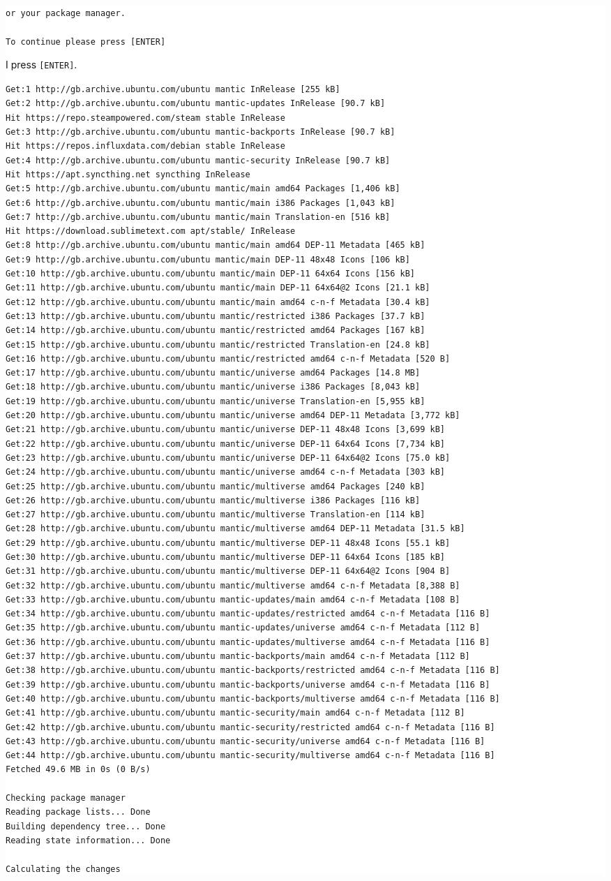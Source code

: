 ```text
or your package manager. 

To continue please press [ENTER]
```

I press `[ENTER]`.

```text
Get:1 http://gb.archive.ubuntu.com/ubuntu mantic InRelease [255 kB]            
Get:2 http://gb.archive.ubuntu.com/ubuntu mantic-updates InRelease [90.7 kB]   
Hit https://repo.steampowered.com/steam stable InRelease                       
Get:3 http://gb.archive.ubuntu.com/ubuntu mantic-backports InRelease [90.7 kB] 
Hit https://repos.influxdata.com/debian stable InRelease                       
Get:4 http://gb.archive.ubuntu.com/ubuntu mantic-security InRelease [90.7 kB]  
Hit https://apt.syncthing.net syncthing InRelease                              
Get:5 http://gb.archive.ubuntu.com/ubuntu mantic/main amd64 Packages [1,406 kB]
Get:6 http://gb.archive.ubuntu.com/ubuntu mantic/main i386 Packages [1,043 kB] 
Get:7 http://gb.archive.ubuntu.com/ubuntu mantic/main Translation-en [516 kB]  
Hit https://download.sublimetext.com apt/stable/ InRelease                     
Get:8 http://gb.archive.ubuntu.com/ubuntu mantic/main amd64 DEP-11 Metadata [465 kB]
Get:9 http://gb.archive.ubuntu.com/ubuntu mantic/main DEP-11 48x48 Icons [106 kB]
Get:10 http://gb.archive.ubuntu.com/ubuntu mantic/main DEP-11 64x64 Icons [156 kB]
Get:11 http://gb.archive.ubuntu.com/ubuntu mantic/main DEP-11 64x64@2 Icons [21.1 kB]
Get:12 http://gb.archive.ubuntu.com/ubuntu mantic/main amd64 c-n-f Metadata [30.4 kB]
Get:13 http://gb.archive.ubuntu.com/ubuntu mantic/restricted i386 Packages [37.7 kB]
Get:14 http://gb.archive.ubuntu.com/ubuntu mantic/restricted amd64 Packages [167 kB]
Get:15 http://gb.archive.ubuntu.com/ubuntu mantic/restricted Translation-en [24.8 kB]
Get:16 http://gb.archive.ubuntu.com/ubuntu mantic/restricted amd64 c-n-f Metadata [520 B]
Get:17 http://gb.archive.ubuntu.com/ubuntu mantic/universe amd64 Packages [14.8 MB]
Get:18 http://gb.archive.ubuntu.com/ubuntu mantic/universe i386 Packages [8,043 kB]
Get:19 http://gb.archive.ubuntu.com/ubuntu mantic/universe Translation-en [5,955 kB]
Get:20 http://gb.archive.ubuntu.com/ubuntu mantic/universe amd64 DEP-11 Metadata [3,772 kB]
Get:21 http://gb.archive.ubuntu.com/ubuntu mantic/universe DEP-11 48x48 Icons [3,699 kB]
Get:22 http://gb.archive.ubuntu.com/ubuntu mantic/universe DEP-11 64x64 Icons [7,734 kB]
Get:23 http://gb.archive.ubuntu.com/ubuntu mantic/universe DEP-11 64x64@2 Icons [75.0 kB]
Get:24 http://gb.archive.ubuntu.com/ubuntu mantic/universe amd64 c-n-f Metadata [303 kB]
Get:25 http://gb.archive.ubuntu.com/ubuntu mantic/multiverse amd64 Packages [240 kB]
Get:26 http://gb.archive.ubuntu.com/ubuntu mantic/multiverse i386 Packages [116 kB]
Get:27 http://gb.archive.ubuntu.com/ubuntu mantic/multiverse Translation-en [114 kB]
Get:28 http://gb.archive.ubuntu.com/ubuntu mantic/multiverse amd64 DEP-11 Metadata [31.5 kB]
Get:29 http://gb.archive.ubuntu.com/ubuntu mantic/multiverse DEP-11 48x48 Icons [55.1 kB]
Get:30 http://gb.archive.ubuntu.com/ubuntu mantic/multiverse DEP-11 64x64 Icons [185 kB]
Get:31 http://gb.archive.ubuntu.com/ubuntu mantic/multiverse DEP-11 64x64@2 Icons [904 B]
Get:32 http://gb.archive.ubuntu.com/ubuntu mantic/multiverse amd64 c-n-f Metadata [8,388 B]
Get:33 http://gb.archive.ubuntu.com/ubuntu mantic-updates/main amd64 c-n-f Metadata [108 B]
Get:34 http://gb.archive.ubuntu.com/ubuntu mantic-updates/restricted amd64 c-n-f Metadata [116 B]
Get:35 http://gb.archive.ubuntu.com/ubuntu mantic-updates/universe amd64 c-n-f Metadata [112 B]
Get:36 http://gb.archive.ubuntu.com/ubuntu mantic-updates/multiverse amd64 c-n-f Metadata [116 B]
Get:37 http://gb.archive.ubuntu.com/ubuntu mantic-backports/main amd64 c-n-f Metadata [112 B]
Get:38 http://gb.archive.ubuntu.com/ubuntu mantic-backports/restricted amd64 c-n-f Metadata [116 B]
Get:39 http://gb.archive.ubuntu.com/ubuntu mantic-backports/universe amd64 c-n-f Metadata [116 B]
Get:40 http://gb.archive.ubuntu.com/ubuntu mantic-backports/multiverse amd64 c-n-f Metadata [116 B]
Get:41 http://gb.archive.ubuntu.com/ubuntu mantic-security/main amd64 c-n-f Metadata [112 B]
Get:42 http://gb.archive.ubuntu.com/ubuntu mantic-security/restricted amd64 c-n-f Metadata [116 B]
Get:43 http://gb.archive.ubuntu.com/ubuntu mantic-security/universe amd64 c-n-f Metadata [116 B]
Get:44 http://gb.archive.ubuntu.com/ubuntu mantic-security/multiverse amd64 c-n-f Metadata [116 B]
Fetched 49.6 MB in 0s (0 B/s)                                                  

Checking package manager
Reading package lists... Done    
Building dependency tree... Done 
Reading state information... Done

Calculating the changes
```